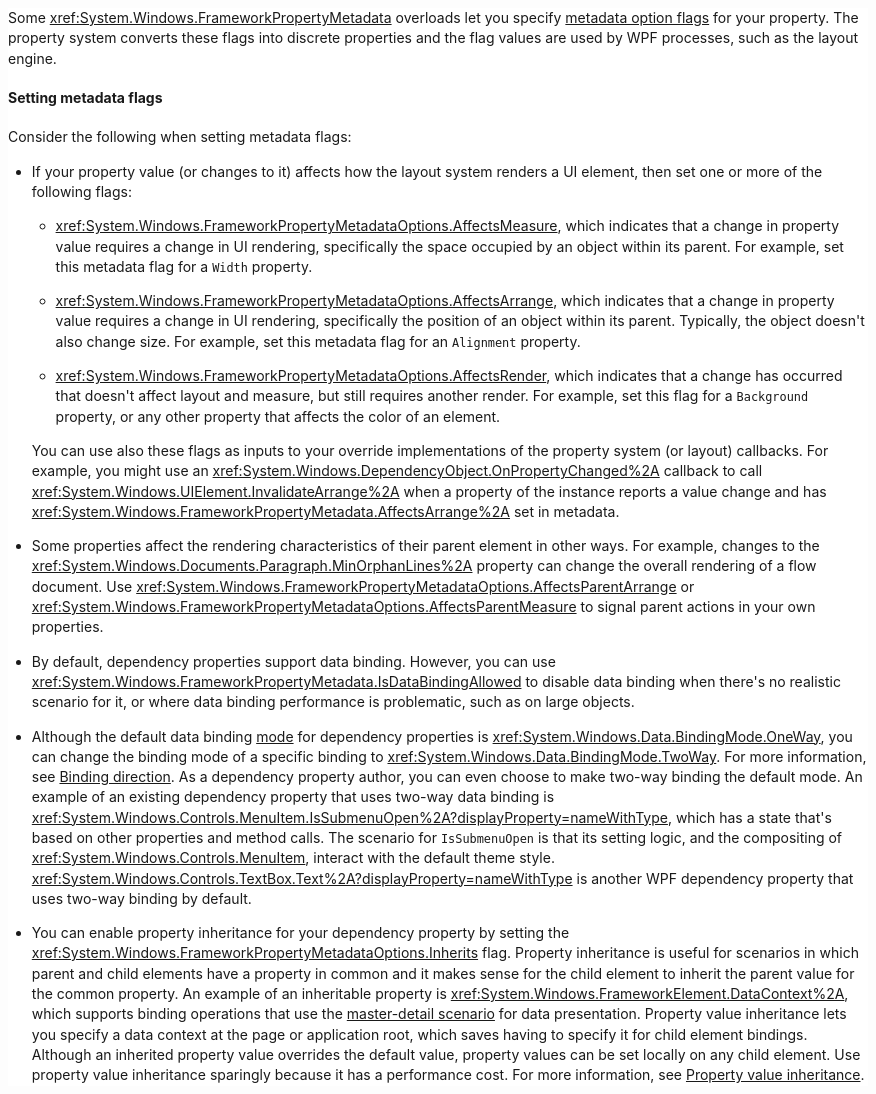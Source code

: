 Some <xref:System.Windows.FrameworkPropertyMetadata> overloads let you specify [metadata option flags](<xref:System.Windows.FrameworkPropertyMetadataOptions>) for your property. The property system converts these flags into discrete properties and the flag values are used by WPF processes, such as the layout engine.

#### Setting metadata flags

Consider the following when setting metadata flags:

- If your property value (or changes to it) affects how the layout system renders a UI element, then set one or more of the following flags:

  - <xref:System.Windows.FrameworkPropertyMetadataOptions.AffectsMeasure>, which indicates that a change in property value requires a change in UI rendering, specifically the space occupied by an object within its parent. For example, set this metadata flag for a `Width` property.

  - <xref:System.Windows.FrameworkPropertyMetadataOptions.AffectsArrange>, which indicates that a change in property value requires a change in UI rendering, specifically the position of an object within its parent. Typically, the object doesn't also change size. For example, set this metadata flag for an `Alignment` property.

  - <xref:System.Windows.FrameworkPropertyMetadataOptions.AffectsRender>, which indicates that a change has occurred that doesn't affect layout and measure, but still requires another render. For example, set this flag for a `Background` property, or any other property that affects the color of an element.

  You can use also these flags as inputs to your override implementations of the property system (or layout) callbacks. For example, you might use an <xref:System.Windows.DependencyObject.OnPropertyChanged%2A> callback to call <xref:System.Windows.UIElement.InvalidateArrange%2A> when a property of the instance reports a value change and has <xref:System.Windows.FrameworkPropertyMetadata.AffectsArrange%2A> set in metadata.

- Some properties affect the rendering characteristics of their parent element in other ways. For example, changes to the <xref:System.Windows.Documents.Paragraph.MinOrphanLines%2A> property can change the overall rendering of a flow document. Use <xref:System.Windows.FrameworkPropertyMetadataOptions.AffectsParentArrange> or <xref:System.Windows.FrameworkPropertyMetadataOptions.AffectsParentMeasure> to signal parent actions in your own properties.

- By default, dependency properties support data binding. However, you can use <xref:System.Windows.FrameworkPropertyMetadata.IsDataBindingAllowed> to disable data binding when there's no realistic scenario for it, or where data binding performance is problematic, such as on large objects.

- Although the default data binding [mode](<xref:System.Windows.Data.Binding.Mode%2A>) for dependency properties is <xref:System.Windows.Data.BindingMode.OneWay>, you can change the binding mode of a specific binding to <xref:System.Windows.Data.BindingMode.TwoWay>. For more information, see [Binding direction](../data/binding-declarations-overview.md#binding-direction). As a dependency property author, you can even choose to make two-way binding the default mode. An example of an existing dependency property that uses two-way data binding is <xref:System.Windows.Controls.MenuItem.IsSubmenuOpen%2A?displayProperty=nameWithType>, which has a state that's based on other properties and method calls. The scenario for `IsSubmenuOpen` is that its setting logic, and the compositing of <xref:System.Windows.Controls.MenuItem>, interact with the default theme style. <xref:System.Windows.Controls.TextBox.Text%2A?displayProperty=nameWithType> is another WPF dependency property that uses two-way binding by default.

- You can enable property inheritance for your dependency property by setting the <xref:System.Windows.FrameworkPropertyMetadataOptions.Inherits> flag. Property inheritance is useful for scenarios in which parent and child elements have a property in common and it makes sense for the child element to inherit the parent value for the common property. An example of an inheritable property is <xref:System.Windows.FrameworkElement.DataContext%2A>, which supports binding operations that use the [master-detail scenario](/dotnet/desktop/wpf/data/how-to-use-the-master-detail-pattern-with-hierarchical-data?view=netframeworkdesktop-4.8&preserve-view=true) for data presentation. Property value inheritance lets you specify a data context at the page or application root, which saves having to specify it for child element bindings. Although an inherited property value overrides the default value, property values can be set locally on any child element. Use property value inheritance sparingly because it has a performance cost. For more information, see [Property value inheritance](property-value-inheritance.md).

